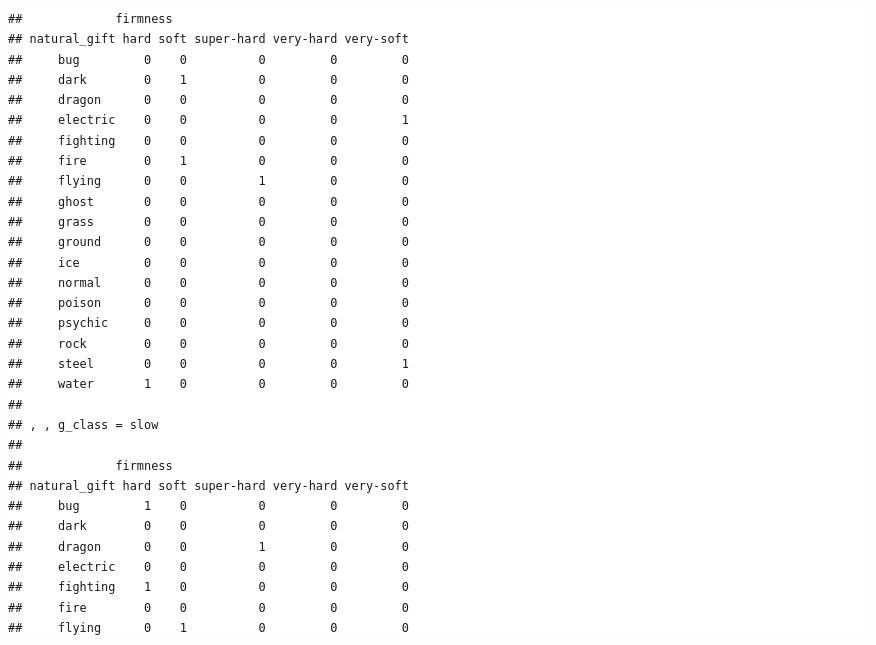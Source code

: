     ##             firmness
    ## natural_gift hard soft super-hard very-hard very-soft
    ##     bug         0    0          0         0         0
    ##     dark        0    1          0         0         0
    ##     dragon      0    0          0         0         0
    ##     electric    0    0          0         0         1
    ##     fighting    0    0          0         0         0
    ##     fire        0    1          0         0         0
    ##     flying      0    0          1         0         0
    ##     ghost       0    0          0         0         0
    ##     grass       0    0          0         0         0
    ##     ground      0    0          0         0         0
    ##     ice         0    0          0         0         0
    ##     normal      0    0          0         0         0
    ##     poison      0    0          0         0         0
    ##     psychic     0    0          0         0         0
    ##     rock        0    0          0         0         0
    ##     steel       0    0          0         0         1
    ##     water       1    0          0         0         0
    ## 
    ## , , g_class = slow
    ## 
    ##             firmness
    ## natural_gift hard soft super-hard very-hard very-soft
    ##     bug         1    0          0         0         0
    ##     dark        0    0          0         0         0
    ##     dragon      0    0          1         0         0
    ##     electric    0    0          0         0         0
    ##     fighting    1    0          0         0         0
    ##     fire        0    0          0         0         0
    ##     flying      0    1          0         0         0